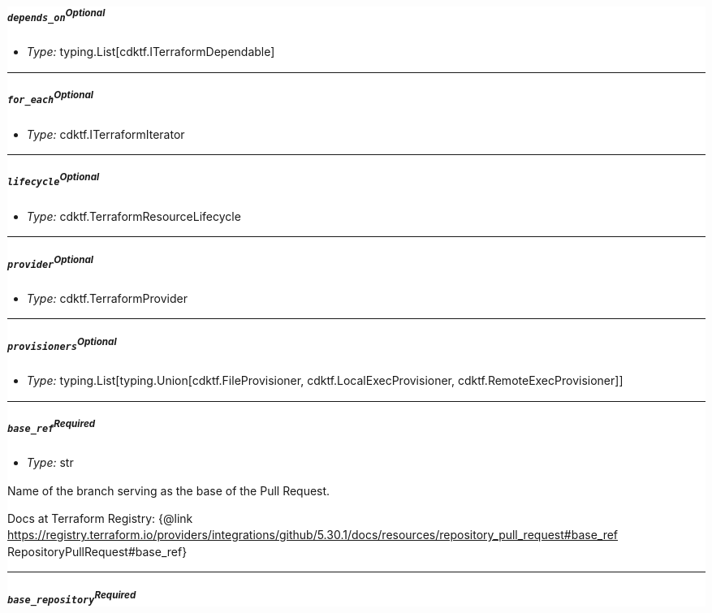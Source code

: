 ##### `depends_on`<sup>Optional</sup> <a name="depends_on" id="@cdktf/provider-github.repositoryPullRequest.RepositoryPullRequest.Initializer.parameter.dependsOn"></a>

- *Type:* typing.List[cdktf.ITerraformDependable]

---

##### `for_each`<sup>Optional</sup> <a name="for_each" id="@cdktf/provider-github.repositoryPullRequest.RepositoryPullRequest.Initializer.parameter.forEach"></a>

- *Type:* cdktf.ITerraformIterator

---

##### `lifecycle`<sup>Optional</sup> <a name="lifecycle" id="@cdktf/provider-github.repositoryPullRequest.RepositoryPullRequest.Initializer.parameter.lifecycle"></a>

- *Type:* cdktf.TerraformResourceLifecycle

---

##### `provider`<sup>Optional</sup> <a name="provider" id="@cdktf/provider-github.repositoryPullRequest.RepositoryPullRequest.Initializer.parameter.provider"></a>

- *Type:* cdktf.TerraformProvider

---

##### `provisioners`<sup>Optional</sup> <a name="provisioners" id="@cdktf/provider-github.repositoryPullRequest.RepositoryPullRequest.Initializer.parameter.provisioners"></a>

- *Type:* typing.List[typing.Union[cdktf.FileProvisioner, cdktf.LocalExecProvisioner, cdktf.RemoteExecProvisioner]]

---

##### `base_ref`<sup>Required</sup> <a name="base_ref" id="@cdktf/provider-github.repositoryPullRequest.RepositoryPullRequest.Initializer.parameter.baseRef"></a>

- *Type:* str

Name of the branch serving as the base of the Pull Request.

Docs at Terraform Registry: {@link https://registry.terraform.io/providers/integrations/github/5.30.1/docs/resources/repository_pull_request#base_ref RepositoryPullRequest#base_ref}

---

##### `base_repository`<sup>Required</sup> <a name="base_repository" id="@cdktf/provider-github.repositoryPullRequest.RepositoryPullRequest.Initializer.parameter.baseRepository"></a>
